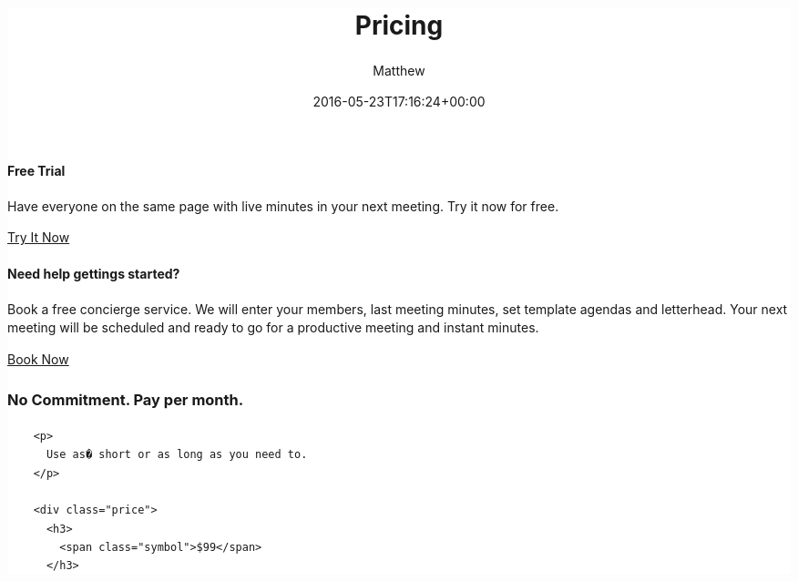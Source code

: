 ﻿---
id: 2942
title: Pricing
date: 2016-05-23T17:16:24+00:00
author: Matthew
layout: page
guid: http://processpa.com/?page_id=2942
sharing_disabled:
  - "1"
---
<div class="bs-callout bs-callout-success">
  <h4>
    Free Trial
  </h4>
  
  <p>
    Have everyone on the same page with live minutes in your next meeting. Try it now for free.
  </p>
  
  <p>
    <a class="btn btn-success" href="https://app.processpa.com/Account/Register">Try It Now</a>
  </p>
</div>

<div class="bs-callout bs-callout-info">
  <h4>
    Need help gettings started?
  </h4>
  
  <p>
    Book a free concierge service. We will enter your members, last meeting minutes, set template agendas and letterhead. Your next meeting will be scheduled and ready to go for a productive meeting and instant minutes.
  </p>
  
  <p>
    <a class="btn btn-info" href="http://processpa.com/concierge">Book Now</a>
  </p>
</div>

<div class="container-fluid">
  <div class="row">
    <div class="col-md-offset-1 col-md-5 col-sm-6">
      <div class="well text-center">
        <h3>
          No Commitment. Pay per month.
        </h3>
        
        <p>
          Use as� short or as long as you need to.
        </p>
        
        <div class="price">
          <h3>
            <span class="symbol">$99</span>
          </h3>
          